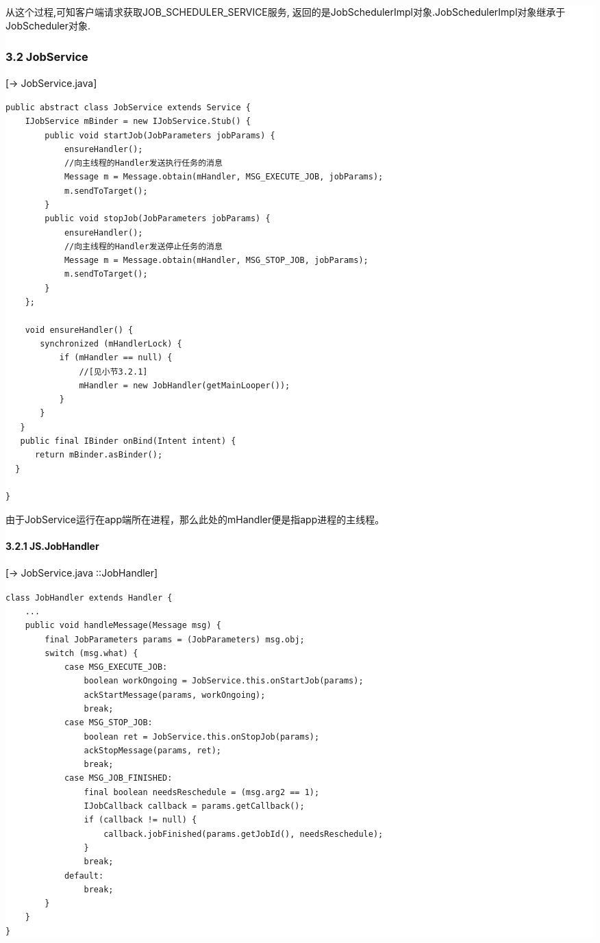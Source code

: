 从这个过程,可知客户端请求获取JOB_SCHEDULER_SERVICE服务, 返回的是JobSchedulerImpl对象.JobSchedulerImpl对象继承于JobScheduler对象.
 
### 3.2 JobService
[-> JobService.java]

    public abstract class JobService extends Service {
        IJobService mBinder = new IJobService.Stub() {
            public void startJob(JobParameters jobParams) {
                ensureHandler();
                //向主线程的Handler发送执行任务的消息
                Message m = Message.obtain(mHandler, MSG_EXECUTE_JOB, jobParams);
                m.sendToTarget();
            }
            public void stopJob(JobParameters jobParams) {
                ensureHandler();
                //向主线程的Handler发送停止任务的消息
                Message m = Message.obtain(mHandler, MSG_STOP_JOB, jobParams);
                m.sendToTarget();
            }
        };
        
        void ensureHandler() {
           synchronized (mHandlerLock) {
               if (mHandler == null) {
                   //[见小节3.2.1]
                   mHandler = new JobHandler(getMainLooper());
               }
           }
       }
       public final IBinder onBind(Intent intent) {
          return mBinder.asBinder();
      }
      
    }

由于JobService运行在app端所在进程，那么此处的mHandler便是指app进程的主线程。

#### 3.2.1 JS.JobHandler
[-> JobService.java ::JobHandler]

    class JobHandler extends Handler {
        ...
        public void handleMessage(Message msg) {
            final JobParameters params = (JobParameters) msg.obj;
            switch (msg.what) {
                case MSG_EXECUTE_JOB:
                    boolean workOngoing = JobService.this.onStartJob(params);
                    ackStartMessage(params, workOngoing);
                    break;
                case MSG_STOP_JOB:
                    boolean ret = JobService.this.onStopJob(params);
                    ackStopMessage(params, ret);
                    break;
                case MSG_JOB_FINISHED:
                    final boolean needsReschedule = (msg.arg2 == 1);
                    IJobCallback callback = params.getCallback();
                    if (callback != null) {
                        callback.jobFinished(params.getJobId(), needsReschedule);
                    }
                    break;
                default:
                    break;
            }
        }
    }    
